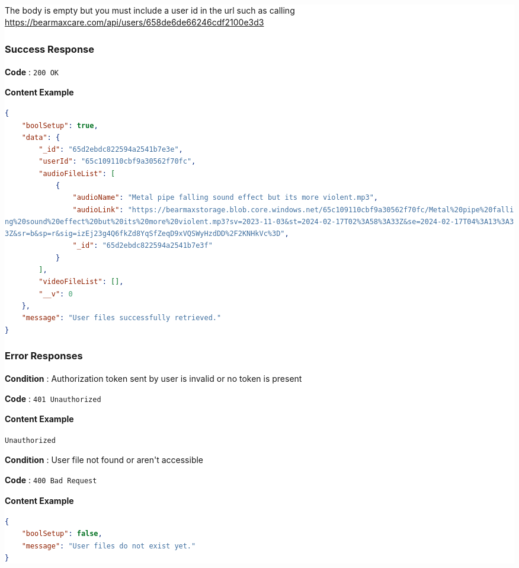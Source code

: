 The body is empty but you must include a user id in the url such as calling https://bearmaxcare.com/api/users/658de6de66246cdf2100e3d3

### Success Response

**Code** : `200 OK`

**Content Example** 

```json
{
    "boolSetup": true,
    "data": {
        "_id": "65d2ebdc822594a2541b7e3e",
        "userId": "65c109110cbf9a30562f70fc",
        "audioFileList": [
            {
                "audioName": "Metal pipe falling sound effect but its more violent.mp3",
                "audioLink": "https://bearmaxstorage.blob.core.windows.net/65c109110cbf9a30562f70fc/Metal%20pipe%20falling%20sound%20effect%20but%20its%20more%20violent.mp3?sv=2023-11-03&st=2024-02-17T02%3A58%3A33Z&se=2024-02-17T04%3A13%3A33Z&sr=b&sp=r&sig=izEj23g4Q6fkZd8YqSfZeqD9xVQSWyHzdDD%2F2KNHkVc%3D",
                "_id": "65d2ebdc822594a2541b7e3f"
            }
        ],
        "videoFileList": [],
        "__v": 0
    },
    "message": "User files successfully retrieved."
}
```

### Error Responses

**Condition** : Authorization token sent by user is invalid or no token is present

**Code** : `401 Unauthorized`

**Content Example**

```
Unauthorized
```

**Condition** : User file not found or aren't accessible

**Code** : `400 Bad Request`

**Content Example**

```json
{ 
    "boolSetup": false,
    "message": "User files do not exist yet."
}
```
